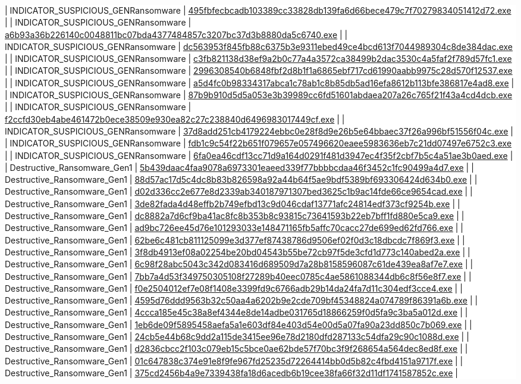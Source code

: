| INDICATOR_SUSPICIOUS_GENRansomware     | [495fbfecbcadb103389cc33828db139fa6d66bece479c7f70279834051412d72.exe](bazaar-2023-04/495fbfecbcadb103389cc33828db139fa6d66bece479c7f70279834051412d72.exe) |
| INDICATOR_SUSPICIOUS_GENRansomware     | [a6b93a36b226140c0048811bc07bda4377484857c3207bc37d3b8880da5c6740.exe](bazaar-2023-04/a6b93a36b226140c0048811bc07bda4377484857c3207bc37d3b8880da5c6740.exe) |
| INDICATOR_SUSPICIOUS_GENRansomware     | [dc563953f845fb88c6375b3e9311ebed49ce4bcd613f7044989304c8de384dac.exe](bazaar-2023-04/dc563953f845fb88c6375b3e9311ebed49ce4bcd613f7044989304c8de384dac.exe) |
| INDICATOR_SUSPICIOUS_GENRansomware     | [c3fb821138d38ef9a2b0c77a4a3572ca38499b2dac3530c4a5faf2f789d57fc1.exe](bazaar-2023-04/c3fb821138d38ef9a2b0c77a4a3572ca38499b2dac3530c4a5faf2f789d57fc1.exe) |
| INDICATOR_SUSPICIOUS_GENRansomware     | [2996308540b6848fbf2d8b1f1a6865ebf717cd61990aabb9975c28d570f12537.exe](bazaar-2023-04/2996308540b6848fbf2d8b1f1a6865ebf717cd61990aabb9975c28d570f12537.exe) |
| INDICATOR_SUSPICIOUS_GENRansomware     | [a5d4fc0b98334317abca1c78ab1c8b85db5ad16efa8612b113bfe386817e4ad8.exe](bazaar-2023-04/a5d4fc0b98334317abca1c78ab1c8b85db5ad16efa8612b113bfe386817e4ad8.exe) |
| INDICATOR_SUSPICIOUS_GENRansomware     | [87b9b910d5d5a053e3b39989cc6fd51601abdaea207a26c765f21f43a4cd4dcb.exe](bazaar-2023-04/87b9b910d5d5a053e3b39989cc6fd51601abdaea207a26c765f21f43a4cd4dcb.exe) |
| INDICATOR_SUSPICIOUS_GENRansomware     | [f2ccfd30eb4abe461472b0ece38509e930ea82c27c238840d6496983017449cf.exe](bazaar-2023-04/f2ccfd30eb4abe461472b0ece38509e930ea82c27c238840d6496983017449cf.exe) |
| INDICATOR_SUSPICIOUS_GENRansomware     | [37d8add251cb4179224ebbc0e28f8d9e26b5e64bbaec37f26a996bf51556f04c.exe](bazaar-2023-04/37d8add251cb4179224ebbc0e28f8d9e26b5e64bbaec37f26a996bf51556f04c.exe) |
| INDICATOR_SUSPICIOUS_GENRansomware     | [fdb1c9c54f22b651f079657e057496620eaee5983636eb7c21dd07497e6752c3.exe](bazaar-2023-04/fdb1c9c54f22b651f079657e057496620eaee5983636eb7c21dd07497e6752c3.exe) |
| INDICATOR_SUSPICIOUS_GENRansomware     | [6fa0ea46cdf13cc71d9a164d0291f481d3947ec4f35f2cbf7b5c4a51ae3b0aed.exe](bazaar-2023-04/6fa0ea46cdf13cc71d9a164d0291f481d3947ec4f35f2cbf7b5c4a51ae3b0aed.exe) |
| Destructive_Ransomware_Gen1            | [5b439daac4faa9078a6973301eaeed339f77bbbbcdaa46f3452c1fc90499a4d7.exe](bazaar-2023-04/5b439daac4faa9078a6973301eaeed339f77bbbbcdaa46f3452c1fc90499a4d7.exe) |
| Destructive_Ransomware_Gen1            | [88d57ac17d5c4dc8b83b826598a92a44b64f5ae9bdf5389bf693306424d634b0.exe](bazaar-2023-04/88d57ac17d5c4dc8b83b826598a92a44b64f5ae9bdf5389bf693306424d634b0.exe) |
| Destructive_Ransomware_Gen1            | [d02d336cc2e677e8d2339ab340187971307bed3625c1b9ac14fde66ce9654cad.exe](bazaar-2023-04/d02d336cc2e677e8d2339ab340187971307bed3625c1b9ac14fde66ce9654cad.exe) |
| Destructive_Ransomware_Gen1            | [3de82fada4d48effb2b749efbd13c9d046cdaf13771afc24814edf373cf9254b.exe](bazaar-2023-04/3de82fada4d48effb2b749efbd13c9d046cdaf13771afc24814edf373cf9254b.exe) |
| Destructive_Ransomware_Gen1            | [dc8882a7d6cf9ba41ac8fc8b353b8c93815c73641593b22eb7bff1fd880e5ca9.exe](bazaar-2023-04/dc8882a7d6cf9ba41ac8fc8b353b8c93815c73641593b22eb7bff1fd880e5ca9.exe) |
| Destructive_Ransomware_Gen1            | [ad9bc726ee45d76e101293033e148471165fb5affc70cacc27de699ed62fd766.exe](bazaar-2023-04/ad9bc726ee45d76e101293033e148471165fb5affc70cacc27de699ed62fd766.exe) |
| Destructive_Ransomware_Gen1            | [62be6c481cb811125099e3d377ef87438786d9506ef02f0d3c18dbcdc7f869f3.exe](bazaar-2023-04/62be6c481cb811125099e3d377ef87438786d9506ef02f0d3c18dbcdc7f869f3.exe) |
| Destructive_Ransomware_Gen1            | [3f8db4913ef08a02254be20bd04543b55be72cb97f5de3cfd1d773c140abed2a.exe](bazaar-2023-04/3f8db4913ef08a02254be20bd04543b55be72cb97f5de3cfd1d773c140abed2a.exe) |
| Destructive_Ransomware_Gen1            | [6c98f28abc5043c342d083416d689509d7a28b8158596087c61de439ea8af7e7.exe](bazaar-2023-04/6c98f28abc5043c342d083416d689509d7a28b8158596087c61de439ea8af7e7.exe) |
| Destructive_Ransomware_Gen1            | [7bb7a4d53f349750305108f27289b40eec0785c4ae5861088344db6c8f56e8f7.exe](bazaar-2023-04/7bb7a4d53f349750305108f27289b40eec0785c4ae5861088344db6c8f56e8f7.exe) |
| Destructive_Ransomware_Gen1            | [f0e2504012ef7e08f1408e3399fd9c6766adb29b14da24fa7d11c304edf3cce4.exe](bazaar-2023-04/f0e2504012ef7e08f1408e3399fd9c6766adb29b14da24fa7d11c304edf3cce4.exe) |
| Destructive_Ransomware_Gen1            | [4595d76ddd9563b32c50aa4a6202b9e2cde709bf45348824a074789f86391a6b.exe](bazaar-2023-04/4595d76ddd9563b32c50aa4a6202b9e2cde709bf45348824a074789f86391a6b.exe) |
| Destructive_Ransomware_Gen1            | [4ccca185e45c38a8ef4344e8de14adbe031765d18866259f0d5fa9c3ba5a012d.exe](bazaar-2023-04/4ccca185e45c38a8ef4344e8de14adbe031765d18866259f0d5fa9c3ba5a012d.exe) |
| Destructive_Ransomware_Gen1            | [1eb6de09f5895458aefa5a1e603df84e403d54e00d5a07fa90a23dd850c7b069.exe](bazaar-2023-04/1eb6de09f5895458aefa5a1e603df84e403d54e00d5a07fa90a23dd850c7b069.exe) |
| Destructive_Ransomware_Gen1            | [24cb5e44b68c9dd2a115de3415ee96e78d2180dfd287133c54dfa29c90c1088d.exe](bazaar-2023-04/24cb5e44b68c9dd2a115de3415ee96e78d2180dfd287133c54dfa29c90c1088d.exe) |
| Destructive_Ransomware_Gen1            | [d2836cbcc2f103c079eb15c5bce0ae62bde57f70bc3f9f268654a564dec8ed8f.exe](bazaar-2023-04/d2836cbcc2f103c079eb15c5bce0ae62bde57f70bc3f9f268654a564dec8ed8f.exe) |
| Destructive_Ransomware_Gen1            | [01c647838c374e91e8f9fe967fd25235d72264414bb0d5b82c4fbd4151a9717f.exe](bazaar-2023-04/01c647838c374e91e8f9fe967fd25235d72264414bb0d5b82c4fbd4151a9717f.exe) |
| Destructive_Ransomware_Gen1            | [375cd2456b4a9e7339438fa18d6acedb6b19cee38fa66f32d11df1741587852c.exe](bazaar-2023-04/375cd2456b4a9e7339438fa18d6acedb6b19cee38fa66f32d11df1741587852c.exe) |